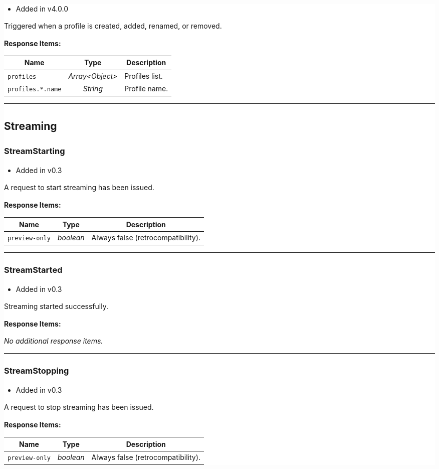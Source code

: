 
- Added in v4.0.0

Triggered when a profile is created, added, renamed, or removed.

**Response Items:**

| Name | Type  | Description |
| ---- | :---: | ------------|
| `profiles` | _Array&lt;Object&gt;_ | Profiles list. |
| `profiles.*.name` | _String_ | Profile name. |


---

## Streaming

### StreamStarting


- Added in v0.3

A request to start streaming has been issued.

**Response Items:**

| Name | Type  | Description |
| ---- | :---: | ------------|
| `preview-only` | _boolean_ | Always false (retrocompatibility). |


---

### StreamStarted


- Added in v0.3

Streaming started successfully.

**Response Items:**

_No additional response items._

---

### StreamStopping


- Added in v0.3

A request to stop streaming has been issued.

**Response Items:**

| Name | Type  | Description |
| ---- | :---: | ------------|
| `preview-only` | _boolean_ | Always false (retrocompatibility). |
